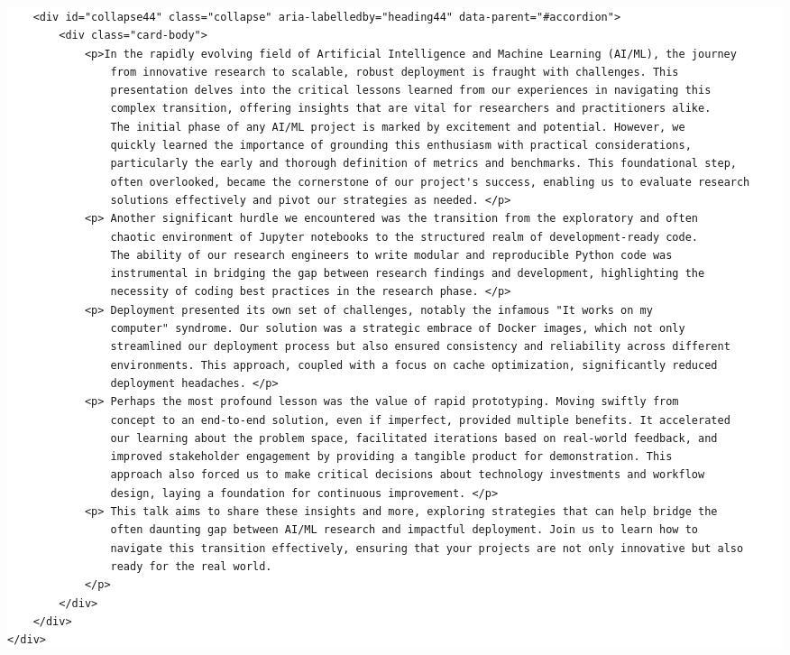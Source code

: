         <div id="collapse44" class="collapse" aria-labelledby="heading44" data-parent="#accordion">
            <div class="card-body">
                <p>In the rapidly evolving field of Artificial Intelligence and Machine Learning (AI/ML), the journey
                    from innovative research to scalable, robust deployment is fraught with challenges. This
                    presentation delves into the critical lessons learned from our experiences in navigating this
                    complex transition, offering insights that are vital for researchers and practitioners alike.
                    The initial phase of any AI/ML project is marked by excitement and potential. However, we
                    quickly learned the importance of grounding this enthusiasm with practical considerations,
                    particularly the early and thorough definition of metrics and benchmarks. This foundational step,
                    often overlooked, became the cornerstone of our project's success, enabling us to evaluate research
                    solutions effectively and pivot our strategies as needed. </p>
                <p> Another significant hurdle we encountered was the transition from the exploratory and often
                    chaotic environment of Jupyter notebooks to the structured realm of development-ready code.
                    The ability of our research engineers to write modular and reproducible Python code was
                    instrumental in bridging the gap between research findings and development, highlighting the
                    necessity of coding best practices in the research phase. </p>
                <p> Deployment presented its own set of challenges, notably the infamous "It works on my
                    computer" syndrome. Our solution was a strategic embrace of Docker images, which not only
                    streamlined our deployment process but also ensured consistency and reliability across different
                    environments. This approach, coupled with a focus on cache optimization, significantly reduced
                    deployment headaches. </p>
                <p> Perhaps the most profound lesson was the value of rapid prototyping. Moving swiftly from
                    concept to an end-to-end solution, even if imperfect, provided multiple benefits. It accelerated
                    our learning about the problem space, facilitated iterations based on real-world feedback, and
                    improved stakeholder engagement by providing a tangible product for demonstration. This
                    approach also forced us to make critical decisions about technology investments and workflow
                    design, laying a foundation for continuous improvement. </p>
                <p> This talk aims to share these insights and more, exploring strategies that can help bridge the
                    often daunting gap between AI/ML research and impactful deployment. Join us to learn how to
                    navigate this transition effectively, ensuring that your projects are not only innovative but also
                    ready for the real world.
                </p>
            </div>
        </div>
    </div>
</div>
